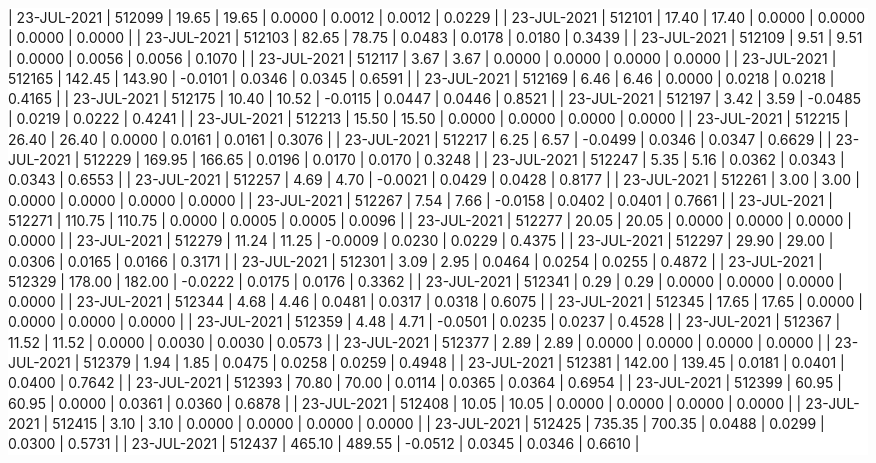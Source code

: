 | 23-JUL-2021 | 512099 | 19.65 | 19.65 | 0.0000 | 0.0012 | 0.0012 | 0.0229 |
| 23-JUL-2021 | 512101 | 17.40 | 17.40 | 0.0000 | 0.0000 | 0.0000 | 0.0000 |
| 23-JUL-2021 | 512103 | 82.65 | 78.75 | 0.0483 | 0.0178 | 0.0180 | 0.3439 |
| 23-JUL-2021 | 512109 | 9.51 | 9.51 | 0.0000 | 0.0056 | 0.0056 | 0.1070 |
| 23-JUL-2021 | 512117 | 3.67 | 3.67 | 0.0000 | 0.0000 | 0.0000 | 0.0000 |
| 23-JUL-2021 | 512165 | 142.45 | 143.90 | -0.0101 | 0.0346 | 0.0345 | 0.6591 |
| 23-JUL-2021 | 512169 | 6.46 | 6.46 | 0.0000 | 0.0218 | 0.0218 | 0.4165 |
| 23-JUL-2021 | 512175 | 10.40 | 10.52 | -0.0115 | 0.0447 | 0.0446 | 0.8521 |
| 23-JUL-2021 | 512197 | 3.42 | 3.59 | -0.0485 | 0.0219 | 0.0222 | 0.4241 |
| 23-JUL-2021 | 512213 | 15.50 | 15.50 | 0.0000 | 0.0000 | 0.0000 | 0.0000 |
| 23-JUL-2021 | 512215 | 26.40 | 26.40 | 0.0000 | 0.0161 | 0.0161 | 0.3076 |
| 23-JUL-2021 | 512217 | 6.25 | 6.57 | -0.0499 | 0.0346 | 0.0347 | 0.6629 |
| 23-JUL-2021 | 512229 | 169.95 | 166.65 | 0.0196 | 0.0170 | 0.0170 | 0.3248 |
| 23-JUL-2021 | 512247 | 5.35 | 5.16 | 0.0362 | 0.0343 | 0.0343 | 0.6553 |
| 23-JUL-2021 | 512257 | 4.69 | 4.70 | -0.0021 | 0.0429 | 0.0428 | 0.8177 |
| 23-JUL-2021 | 512261 | 3.00 | 3.00 | 0.0000 | 0.0000 | 0.0000 | 0.0000 |
| 23-JUL-2021 | 512267 | 7.54 | 7.66 | -0.0158 | 0.0402 | 0.0401 | 0.7661 |
| 23-JUL-2021 | 512271 | 110.75 | 110.75 | 0.0000 | 0.0005 | 0.0005 | 0.0096 |
| 23-JUL-2021 | 512277 | 20.05 | 20.05 | 0.0000 | 0.0000 | 0.0000 | 0.0000 |
| 23-JUL-2021 | 512279 | 11.24 | 11.25 | -0.0009 | 0.0230 | 0.0229 | 0.4375 |
| 23-JUL-2021 | 512297 | 29.90 | 29.00 | 0.0306 | 0.0165 | 0.0166 | 0.3171 |
| 23-JUL-2021 | 512301 | 3.09 | 2.95 | 0.0464 | 0.0254 | 0.0255 | 0.4872 |
| 23-JUL-2021 | 512329 | 178.00 | 182.00 | -0.0222 | 0.0175 | 0.0176 | 0.3362 |
| 23-JUL-2021 | 512341 | 0.29 | 0.29 | 0.0000 | 0.0000 | 0.0000 | 0.0000 |
| 23-JUL-2021 | 512344 | 4.68 | 4.46 | 0.0481 | 0.0317 | 0.0318 | 0.6075 |
| 23-JUL-2021 | 512345 | 17.65 | 17.65 | 0.0000 | 0.0000 | 0.0000 | 0.0000 |
| 23-JUL-2021 | 512359 | 4.48 | 4.71 | -0.0501 | 0.0235 | 0.0237 | 0.4528 |
| 23-JUL-2021 | 512367 | 11.52 | 11.52 | 0.0000 | 0.0030 | 0.0030 | 0.0573 |
| 23-JUL-2021 | 512377 | 2.89 | 2.89 | 0.0000 | 0.0000 | 0.0000 | 0.0000 |
| 23-JUL-2021 | 512379 | 1.94 | 1.85 | 0.0475 | 0.0258 | 0.0259 | 0.4948 |
| 23-JUL-2021 | 512381 | 142.00 | 139.45 | 0.0181 | 0.0401 | 0.0400 | 0.7642 |
| 23-JUL-2021 | 512393 | 70.80 | 70.00 | 0.0114 | 0.0365 | 0.0364 | 0.6954 |
| 23-JUL-2021 | 512399 | 60.95 | 60.95 | 0.0000 | 0.0361 | 0.0360 | 0.6878 |
| 23-JUL-2021 | 512408 | 10.05 | 10.05 | 0.0000 | 0.0000 | 0.0000 | 0.0000 |
| 23-JUL-2021 | 512415 | 3.10 | 3.10 | 0.0000 | 0.0000 | 0.0000 | 0.0000 |
| 23-JUL-2021 | 512425 | 735.35 | 700.35 | 0.0488 | 0.0299 | 0.0300 | 0.5731 |
| 23-JUL-2021 | 512437 | 465.10 | 489.55 | -0.0512 | 0.0345 | 0.0346 | 0.6610 |